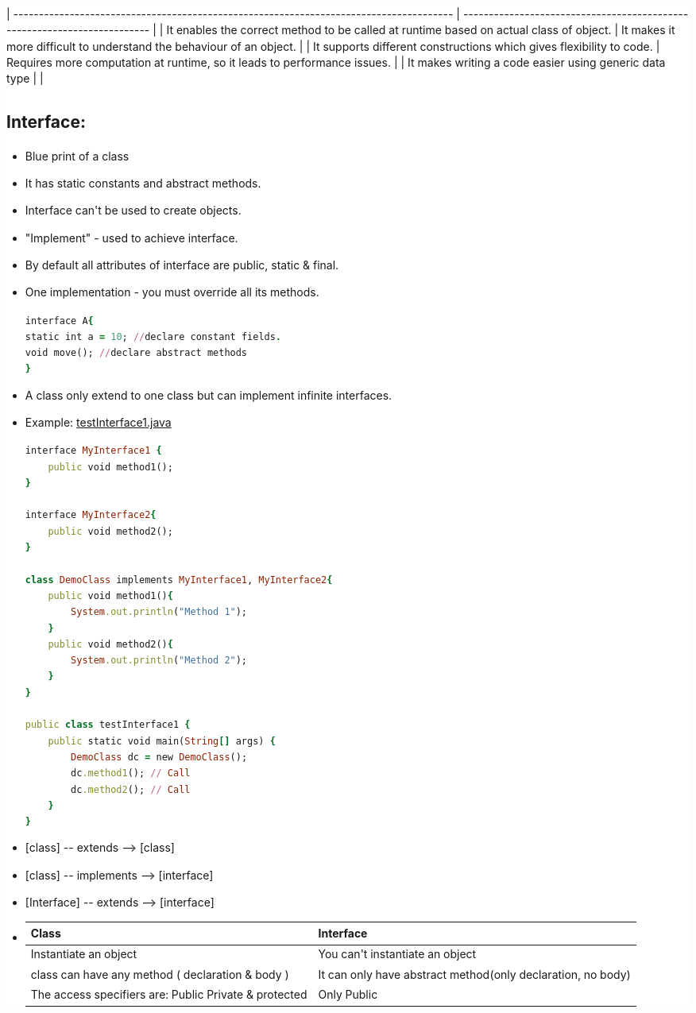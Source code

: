   | -------------------------------------------------------------------------------------- | ------------------------------------------------------------------------ |
  | It enables the correct method to be called at runtime based on actual class of object. | It makes it more difficult to understand the behaviour of an object.     |
  | It supports different constructions which gives flexibility to code.                   | Requires more computation at runtime, so it leads to performance issues. |
  | It makes writing a code easier using generic data type                                 |                                                                          |

## Interface:

+ Blue print of a class
+ It has static constants and abstract methods.
+ Interface can't be used to create objects.
+ "Implement" - used to achieve interface.
+ By default all attributes of interface are public, static & final.
+ One implementation - you must override all its methods.

  ```ruby
  interface A{  
  static int a = 10; //declare constant fields.
  void move(); //declare abstract methods
  }
  ```
+ A class only extend to one class but can implement infinite interfaces.
+ Example: [testInterface1.java](https://github.com/ejdotp/SemFour_ITER/blob/main/Computer%20Science%20%26%20Workshop%202/Class%20Lectures/12_Object%20Oriented%20Programming/5_Interface/testInterface1.java)

  ```ruby
  interface MyInterface1 {
      public void method1();
  }

  interface MyInterface2{
      public void method2();
  }

  class DemoClass implements MyInterface1, MyInterface2{
      public void method1(){
          System.out.println("Method 1");
      }
      public void method2(){
          System.out.println("Method 2");
      }
  }

  public class testInterface1 {
      public static void main(String[] args) {
          DemoClass dc = new DemoClass();
          dc.method1(); // Call
          dc.method2(); // Call
      }
  }
  ```
+ [class] -- extends --> [class]
+ [class] -- implements --> [interface]
+ [Interface] -- extends --> [interface]
+ | Class                                                 | Interface                                                   |
  | ----------------------------------------------------- | ----------------------------------------------------------- |
  | Instantiate an object                                 | You can't instantiate an object                             |
  | class can have any method ( declaration & body )      | It can only have abstract method(only declaration, no body) |
  | The access specifiers are: Public Private & protected | Only Public                                                 |
